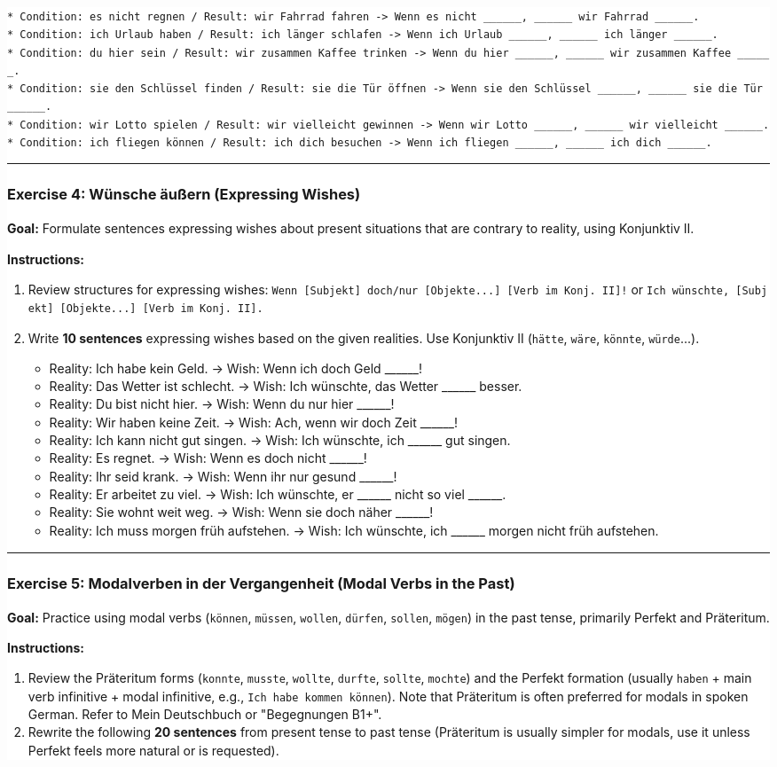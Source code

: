     * Condition: es nicht regnen / Result: wir Fahrrad fahren -> Wenn es nicht ______, ______ wir Fahrrad ______.
    * Condition: ich Urlaub haben / Result: ich länger schlafen -> Wenn ich Urlaub ______, ______ ich länger ______.
    * Condition: du hier sein / Result: wir zusammen Kaffee trinken -> Wenn du hier ______, ______ wir zusammen Kaffee ______.
    * Condition: sie den Schlüssel finden / Result: sie die Tür öffnen -> Wenn sie den Schlüssel ______, ______ sie die Tür ______.
    * Condition: wir Lotto spielen / Result: wir vielleicht gewinnen -> Wenn wir Lotto ______, ______ wir vielleicht ______.
    * Condition: ich fliegen können / Result: ich dich besuchen -> Wenn ich fliegen ______, ______ ich dich ______.

---

### **Exercise 4: Wünsche äußern (Expressing Wishes)**

**Goal:** Formulate sentences expressing wishes about present situations that are contrary to reality, using Konjunktiv II.

**Instructions:**

1.  Review structures for expressing wishes: `Wenn [Subjekt] doch/nur [Objekte...] [Verb im Konj. II]!` or `Ich wünschte, [Subjekt] [Objekte...] [Verb im Konj. II].`
2.  Write **10 sentences** expressing wishes based on the given realities. Use Konjunktiv II (`hätte`, `wäre`, `könnte`, `würde`...).

    * Reality: Ich habe kein Geld. -> Wish: Wenn ich doch Geld ______!
    * Reality: Das Wetter ist schlecht. -> Wish: Ich wünschte, das Wetter ______ besser.
    * Reality: Du bist nicht hier. -> Wish: Wenn du nur hier ______!
    * Reality: Wir haben keine Zeit. -> Wish: Ach, wenn wir doch Zeit ______!
    * Reality: Ich kann nicht gut singen. -> Wish: Ich wünschte, ich ______ gut singen.
    * Reality: Es regnet. -> Wish: Wenn es doch nicht ______!
    * Reality: Ihr seid krank. -> Wish: Wenn ihr nur gesund ______!
    * Reality: Er arbeitet zu viel. -> Wish: Ich wünschte, er ______ nicht so viel ______.
    * Reality: Sie wohnt weit weg. -> Wish: Wenn sie doch näher ______!
    * Reality: Ich muss morgen früh aufstehen. -> Wish: Ich wünschte, ich ______ morgen nicht früh aufstehen.

---

### **Exercise 5: Modalverben in der Vergangenheit (Modal Verbs in the Past)**

**Goal:** Practice using modal verbs (`können`, `müssen`, `wollen`, `dürfen`, `sollen`, `mögen`) in the past tense, primarily Perfekt and Präteritum.

**Instructions:**

1.  Review the Präteritum forms (`konnte`, `musste`, `wollte`, `durfte`, `sollte`, `mochte`) and the Perfekt formation (usually `haben` + main verb infinitive + modal infinitive, e.g., `Ich habe kommen können`). Note that Präteritum is often preferred for modals in spoken German. Refer to Mein Deutschbuch or "Begegnungen B1+".
2.  Rewrite the following **20 sentences** from present tense to past tense (Präteritum is usually simpler for modals, use it unless Perfekt feels more natural or is requested).
